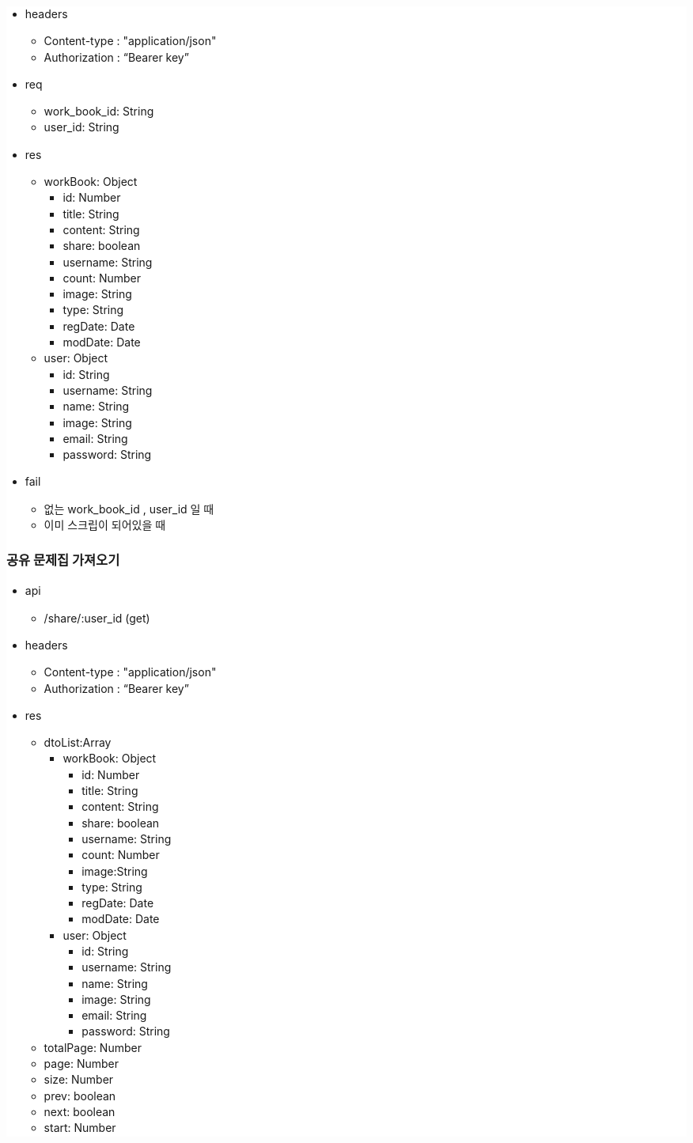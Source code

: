 - headers
    - Content-type : "application/json"
    - Authorization : “Bearer key”

- req
    - work_book_id: String
    - user_id: String

- res
    - workBook: Object
        - id: Number
        - title: String
        - content: String
        - share: boolean
        - username: String
        - count: Number
        - image: String
        - type: String
        - regDate: Date
        - modDate: Date
    - user: Object
        - id: String
        - username: String
        - name: String
        - image: String
        - email: String
        - password: String

- fail
    - 없는 work_book_id , user_id 일 때
    - 이미 스크립이 되어있을 때

### 공유 문제집 가져오기
- api
    - /share/:user_id (get)

- headers
    - Content-type : "application/json"
    - Authorization : “Bearer key”

- res
    - dtoList:Array
        - workBook: Object
            - id: Number
            - title: String
            - content: String
            - share: boolean
            - username: String
            - count: Number
            - image:String
            - type: String
            - regDate: Date
            - modDate: Date
        - user: Object
            - id: String
            - username: String
            - name: String
            - image: String
            - email: String
            - password: String
    - totalPage: Number
    - page: Number
    - size: Number
    - prev: boolean
    - next: boolean
    - start: Number